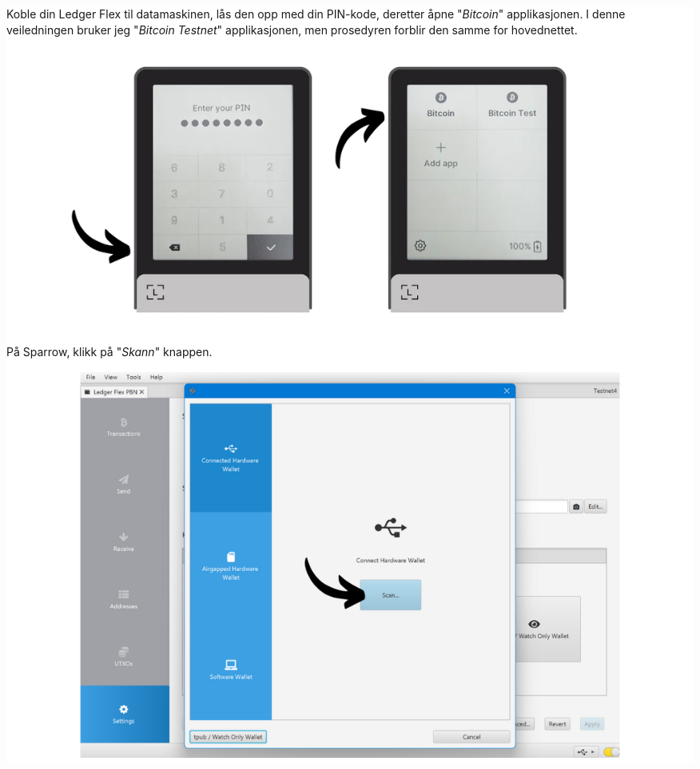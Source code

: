 Koble din Ledger Flex til datamaskinen, lås den opp med din PIN-kode, deretter åpne "_Bitcoin_" applikasjonen. I denne veiledningen bruker jeg "_Bitcoin Testnet_" applikasjonen, men prosedyren forblir den samme for hovednettet.

![LEDGER FLEX](assets/notext/50.webp)

På Sparrow, klikk på "_Skann_" knappen.

![LEDGER FLEX](assets/notext/51.webp)
